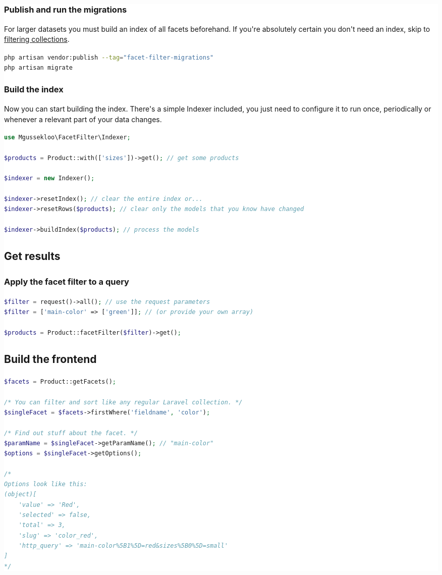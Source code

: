 ### Publish and run the migrations

For larger datasets you must build an index of all facets beforehand. If you're absolutely certain you don't need an index, skip to [filtering collections](#filtering-collections).

``` bash
php artisan vendor:publish --tag="facet-filter-migrations"
php artisan migrate
```

### Build the index

Now you can start building the index. There's a simple Indexer included, you just need to configure it to run once, periodically or whenever a relevant part of your data changes.

``` php
use Mgussekloo\FacetFilter\Indexer;

$products = Product::with(['sizes'])->get(); // get some products

$indexer = new Indexer();

$indexer->resetIndex(); // clear the entire index or...
$indexer->resetRows($products); // clear only the models that you know have changed

$indexer->buildIndex($products); // process the models
```

## Get results

### Apply the facet filter to a query

``` php
$filter = request()->all(); // use the request parameters
$filter = ['main-color' => ['green']]; // (or provide your own array)

$products = Product::facetFilter($filter)->get();
```

## Build the frontend

``` php
$facets = Product::getFacets();

/* You can filter and sort like any regular Laravel collection. */
$singleFacet = $facets->firstWhere('fieldname', 'color');

/* Find out stuff about the facet. */
$paramName = $singleFacet->getParamName(); // "main-color"
$options = $singleFacet->getOptions();

/*
Options look like this:
(object)[
	'value' => 'Red',
	'selected' => false,
	'total' => 3,
	'slug' => 'color_red',
	'http_query' => 'main-color%5B1%5D=red&sizes%5B0%5D=small'
]
*/
```
